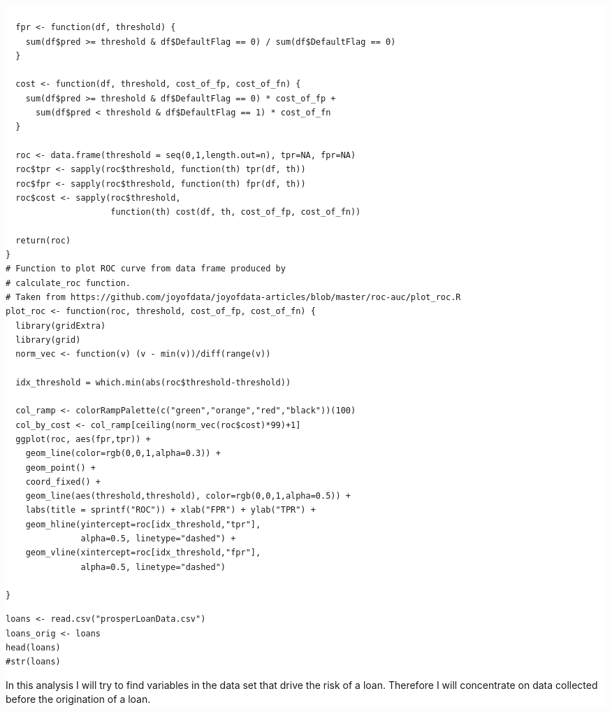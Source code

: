 ```{r echo=FALSE, message=FALSE, warning=FALSE, helperFunctions}
  
  fpr <- function(df, threshold) {
    sum(df$pred >= threshold & df$DefaultFlag == 0) / sum(df$DefaultFlag == 0)
  }
  
  cost <- function(df, threshold, cost_of_fp, cost_of_fn) {
    sum(df$pred >= threshold & df$DefaultFlag == 0) * cost_of_fp + 
      sum(df$pred < threshold & df$DefaultFlag == 1) * cost_of_fn
  }
  
  roc <- data.frame(threshold = seq(0,1,length.out=n), tpr=NA, fpr=NA)
  roc$tpr <- sapply(roc$threshold, function(th) tpr(df, th))
  roc$fpr <- sapply(roc$threshold, function(th) fpr(df, th))
  roc$cost <- sapply(roc$threshold, 
                     function(th) cost(df, th, cost_of_fp, cost_of_fn))
  
  return(roc)
}
# Function to plot ROC curve from data frame produced by 
# calculate_roc function.
# Taken from https://github.com/joyofdata/joyofdata-articles/blob/master/roc-auc/plot_roc.R
plot_roc <- function(roc, threshold, cost_of_fp, cost_of_fn) {
  library(gridExtra)
  library(grid)
  norm_vec <- function(v) (v - min(v))/diff(range(v))
  
  idx_threshold = which.min(abs(roc$threshold-threshold))
  
  col_ramp <- colorRampPalette(c("green","orange","red","black"))(100)
  col_by_cost <- col_ramp[ceiling(norm_vec(roc$cost)*99)+1]
  ggplot(roc, aes(fpr,tpr)) + 
    geom_line(color=rgb(0,0,1,alpha=0.3)) +
    geom_point() +
    coord_fixed() +
    geom_line(aes(threshold,threshold), color=rgb(0,0,1,alpha=0.5)) +
    labs(title = sprintf("ROC")) + xlab("FPR") + ylab("TPR") +
    geom_hline(yintercept=roc[idx_threshold,"tpr"], 
               alpha=0.5, linetype="dashed") +
    geom_vline(xintercept=roc[idx_threshold,"fpr"], 
               alpha=0.5, linetype="dashed")
  
}
```

```{r echo=FALSE, message=FALSE, warning=FALSE, loadingdata}
loans <- read.csv("prosperLoanData.csv")
loans_orig <- loans
head(loans)
#str(loans)
```
In this analysis I will try to find variables in the data set that drive the risk of a loan. Therefore I will concentrate on data collected before the origination of a loan.
